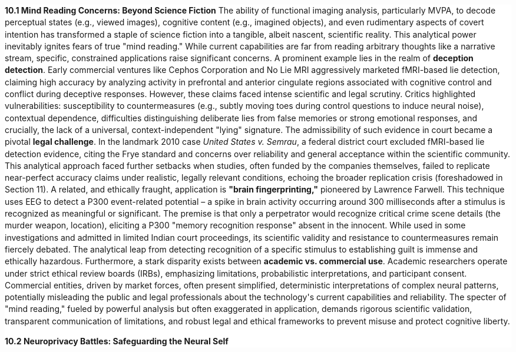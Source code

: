 **10.1 Mind Reading Concerns: Beyond Science Fiction**
The ability of functional imaging analysis, particularly MVPA, to decode perceptual states (e.g., viewed images), cognitive content (e.g., imagined objects), and even rudimentary aspects of covert intention has transformed a staple of science fiction into a tangible, albeit nascent, scientific reality. This analytical power inevitably ignites fears of true "mind reading." While current capabilities are far from reading arbitrary thoughts like a narrative stream, specific, constrained applications raise significant concerns. A prominent example lies in the realm of **deception detection**. Early commercial ventures like Cephos Corporation and No Lie MRI aggressively marketed fMRI-based lie detection, claiming high accuracy by analyzing activity in prefrontal and anterior cingulate regions associated with cognitive control and conflict during deceptive responses. However, these claims faced intense scientific and legal scrutiny. Critics highlighted vulnerabilities: susceptibility to countermeasures (e.g., subtly moving toes during control questions to induce neural noise), contextual dependence, difficulties distinguishing deliberate lies from false memories or strong emotional responses, and crucially, the lack of a universal, context-independent "lying" signature. The admissibility of such evidence in court became a pivotal **legal challenge**. In the landmark 2010 case *United States v. Semrau*, a federal district court excluded fMRI-based lie detection evidence, citing the Frye standard and concerns over reliability and general acceptance within the scientific community. This analytical approach faced further setbacks when studies, often funded by the companies themselves, failed to replicate near-perfect accuracy claims under realistic, legally relevant conditions, echoing the broader replication crisis (foreshadowed in Section 11). A related, and ethically fraught, application is **"brain fingerprinting,"** pioneered by Lawrence Farwell. This technique uses EEG to detect a P300 event-related potential – a spike in brain activity occurring around 300 milliseconds after a stimulus is recognized as meaningful or significant. The premise is that only a perpetrator would recognize critical crime scene details (the murder weapon, location), eliciting a P300 "memory recognition response" absent in the innocent. While used in some investigations and admitted in limited Indian court proceedings, its scientific validity and resistance to countermeasures remain fiercely debated. The analytical leap from detecting recognition of a specific stimulus to establishing guilt is immense and ethically hazardous. Furthermore, a stark disparity exists between **academic vs. commercial use**. Academic researchers operate under strict ethical review boards (IRBs), emphasizing limitations, probabilistic interpretations, and participant consent. Commercial entities, driven by market forces, often present simplified, deterministic interpretations of complex neural patterns, potentially misleading the public and legal professionals about the technology's current capabilities and reliability. The specter of "mind reading," fueled by powerful analysis but often exaggerated in application, demands rigorous scientific validation, transparent communication of limitations, and robust legal and ethical frameworks to prevent misuse and protect cognitive liberty.

**10.2 Neuroprivacy Battles: Safeguarding the Neural Self**